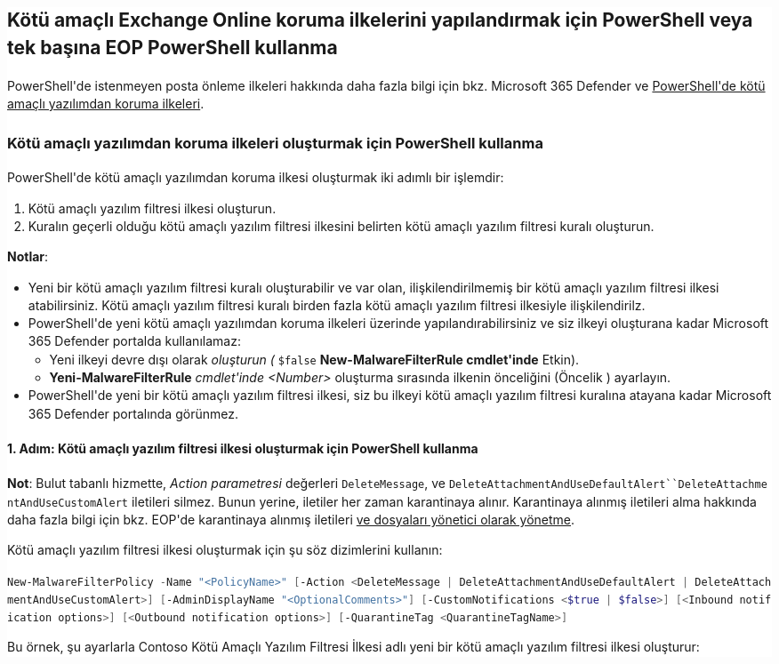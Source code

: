 ## <a name="use-exchange-online-powershell-or-standalone-eop-powershell-to-configure-anti-malware-policies"></a>Kötü amaçlı Exchange Online koruma ilkelerini yapılandırmak için PowerShell veya tek başına EOP PowerShell kullanma

PowerShell'de istenmeyen posta önleme ilkeleri hakkında daha fazla bilgi için bkz. Microsoft 365 Defender ve [PowerShell'de kötü amaçlı yazılımdan koruma ilkeleri](anti-malware-protection.md#anti-malware-policies-in-the-microsoft-365-defender-portal-vs-powershell).

### <a name="use-powershell-to-create-anti-malware-policies"></a>Kötü amaçlı yazılımdan koruma ilkeleri oluşturmak için PowerShell kullanma

PowerShell'de kötü amaçlı yazılımdan koruma ilkesi oluşturmak iki adımlı bir işlemdir:

1. Kötü amaçlı yazılım filtresi ilkesi oluşturun.
2. Kuralın geçerli olduğu kötü amaçlı yazılım filtresi ilkesini belirten kötü amaçlı yazılım filtresi kuralı oluşturun.

 **Notlar**:

- Yeni bir kötü amaçlı yazılım filtresi kuralı oluşturabilir ve var olan, ilişkilendirilmemiş bir kötü amaçlı yazılım filtresi ilkesi atabilirsiniz. Kötü amaçlı yazılım filtresi kuralı birden fazla kötü amaçlı yazılım filtresi ilkesiyle ilişkilendirilz.
- PowerShell'de yeni kötü amaçlı yazılımdan koruma ilkeleri üzerinde yapılandırabilirsiniz ve siz ilkeyi oluşturana kadar Microsoft 365 Defender portalda kullanılamaz:
  - Yeni ilkeyi devre dışı olarak _oluşturun (_ `$false` **New-MalwareFilterRule cmdlet'inde** Etkin).
  - **Yeni-MalwareFilterRule** _cmdlet'inde_ _\<Number\>_ oluşturma sırasında ilkenin önceliğini (Öncelik ) ayarlayın.
- PowerShell'de yeni bir kötü amaçlı yazılım filtresi ilkesi, siz bu ilkeyi kötü amaçlı yazılım filtresi kuralına atayana kadar Microsoft 365 Defender portalında görünmez.

#### <a name="step-1-use-powershell-to-create-a-malware-filter-policy"></a>1. Adım: Kötü amaçlı yazılım filtresi ilkesi oluşturmak için PowerShell kullanma

**Not**: Bulut tabanlı hizmette, _Action parametresi_ değerleri `DeleteMessage`, ve `DeleteAttachmentAndUseDefaultAlert``DeleteAttachmentAndUseCustomAlert` iletileri silmez. Bunun yerine, iletiler her zaman karantinaya alınır. Karantinaya alınmış iletileri alma hakkında daha fazla bilgi için bkz. EOP'de karantinaya alınmış iletileri [ve dosyaları yönetici olarak yönetme](manage-quarantined-messages-and-files.md).

Kötü amaçlı yazılım filtresi ilkesi oluşturmak için şu söz dizimlerini kullanın:

```PowerShell
New-MalwareFilterPolicy -Name "<PolicyName>" [-Action <DeleteMessage | DeleteAttachmentAndUseDefaultAlert | DeleteAttachmentAndUseCustomAlert>] [-AdminDisplayName "<OptionalComments>"] [-CustomNotifications <$true | $false>] [<Inbound notification options>] [<Outbound notification options>] [-QuarantineTag <QuarantineTagName>]
```

Bu örnek, şu ayarlarla Contoso Kötü Amaçlı Yazılım Filtresi İlkesi adlı yeni bir kötü amaçlı yazılım filtresi ilkesi oluşturur:

